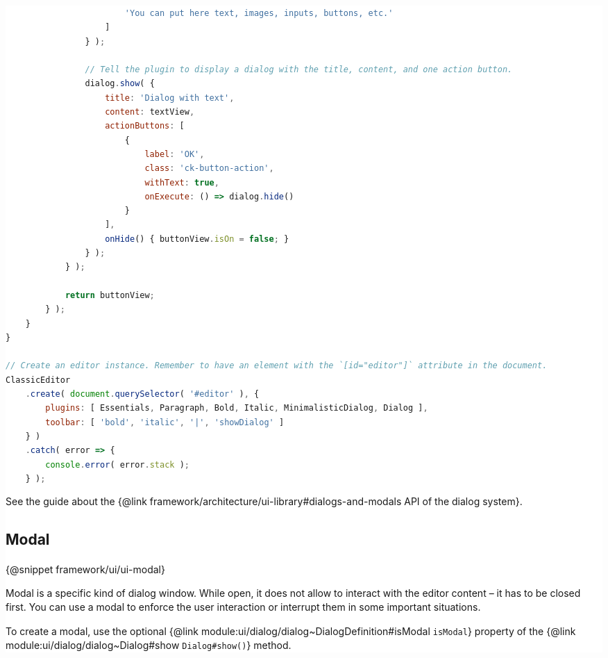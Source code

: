```js
						'You can put here text, images, inputs, buttons, etc.'
					]
				} );

				// Tell the plugin to display a dialog with the title, content, and one action button.
				dialog.show( {
					title: 'Dialog with text',
					content: textView,
					actionButtons: [
						{
							label: 'OK',
							class: 'ck-button-action',
							withText: true,
							onExecute: () => dialog.hide()
						}
					],
					onHide() { buttonView.isOn = false; }
				} );
			} );

			return buttonView;
		} );
	}
}

// Create an editor instance. Remember to have an element with the `[id="editor"]` attribute in the document.
ClassicEditor
	.create( document.querySelector( '#editor' ), {
		plugins: [ Essentials, Paragraph, Bold, Italic, MinimalisticDialog, Dialog ],
		toolbar: [ 'bold', 'italic', '|', 'showDialog' ]
	} )
	.catch( error => {
		console.error( error.stack );
	} );
```

See the guide about the {@link framework/architecture/ui-library#dialogs-and-modals API of the dialog system}.

## Modal

{@snippet framework/ui/ui-modal}

Modal is a specific kind of dialog window. While open, it does not allow to interact with the editor content &ndash; it has to be closed first. You can use a modal to enforce the user interaction or interrupt them in some important situations.

To create a modal, use the optional {@link module:ui/dialog/dialog~DialogDefinition#isModal `isModal`} property of the {@link module:ui/dialog/dialog~Dialog#show `Dialog#show()`} method.
